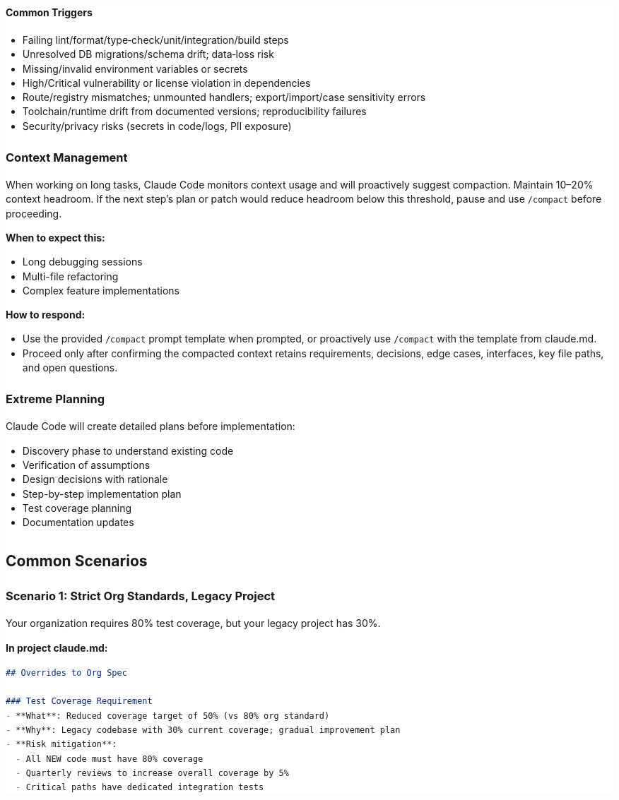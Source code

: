 #### Common Triggers
- Failing lint/format/type‑check/unit/integration/build steps
- Unresolved DB migrations/schema drift; data‑loss risk
- Missing/invalid environment variables or secrets
- High/Critical vulnerability or license violation in dependencies
- Route/registry mismatches; unmounted handlers; export/import/case sensitivity errors
- Toolchain/runtime drift from documented versions; reproducibility failures
- Security/privacy risks (secrets in code/logs, PII exposure)

### Context Management
When working on long tasks, Claude Code monitors context usage and will proactively suggest compaction. Maintain 10–20% context headroom. If the next step’s plan or patch would reduce headroom below this threshold, pause and use `/compact` before proceeding.

**When to expect this:**
- Long debugging sessions
- Multi-file refactoring
- Complex feature implementations

**How to respond:**
- Use the provided `/compact` prompt template when prompted, or proactively use `/compact` with the template from claude.md.
- Proceed only after confirming the compacted context retains requirements, decisions, edge cases, interfaces, key file paths, and open questions.

### Extreme Planning
Claude Code will create detailed plans before implementation:
- Discovery phase to understand existing code
- Verification of assumptions
- Design decisions with rationale
- Step-by-step implementation plan
- Test coverage planning
- Documentation updates

## Common Scenarios

### Scenario 1: Strict Org Standards, Legacy Project
Your organization requires 80% test coverage, but your legacy project has 30%.

**In project claude.md:**
```markdown
## Overrides to Org Spec

### Test Coverage Requirement
- **What**: Reduced coverage target of 50% (vs 80% org standard)
- **Why**: Legacy codebase with 30% current coverage; gradual improvement plan
- **Risk mitigation**:
  - All NEW code must have 80% coverage
  - Quarterly reviews to increase overall coverage by 5%
  - Critical paths have dedicated integration tests
```
